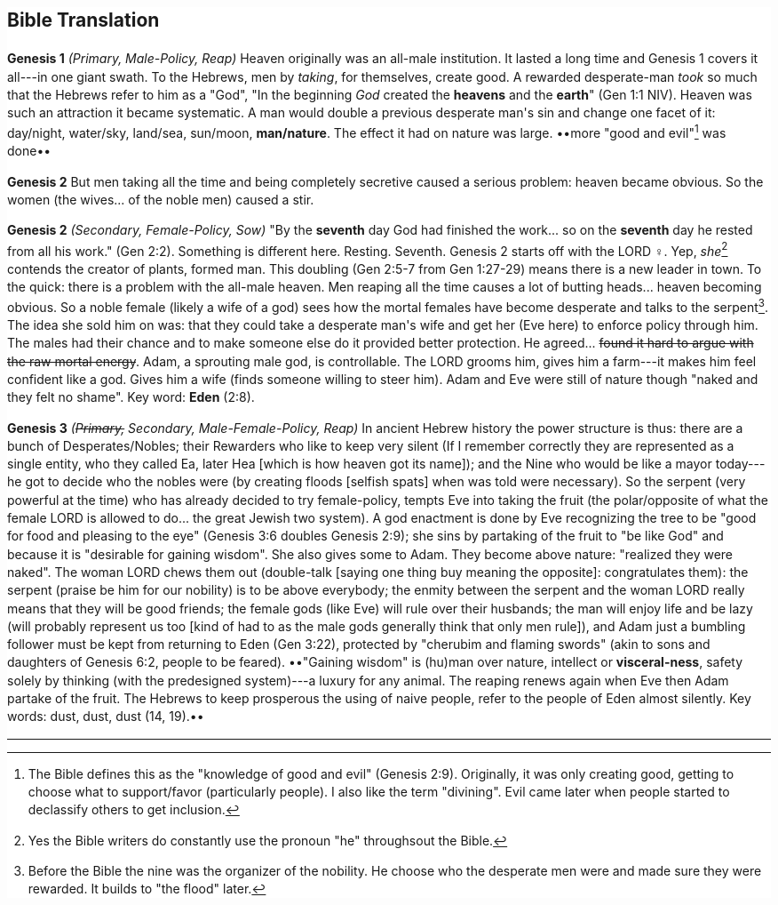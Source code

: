 
## Bible Translation

**Genesis 1** *(Primary, Male-Policy, Reap)* Heaven originally was an all-male institution. It lasted a long time and Genesis 1 covers it all---in one giant swath. To the Hebrews, men by *taking*, for themselves, create good. A rewarded desperate-man *took* so much that the Hebrews refer to him as a "God", "In the beginning *God* created the **heavens** and the **earth**" (Gen 1:1 NIV). Heaven was such an attraction it became systematic. A man would double a previous desperate man's sin and change one facet of it: day/night, water/sky, land/sea, sun/moon, **man/nature**. The effect it had on nature was large. ••more "good and evil"[^definition-good] was done••

**Genesis 2** But men taking all the time and being completely secretive caused a serious problem: heaven became obvious. So the women (the wives... of the noble men) caused a stir.

**Genesis 2** *(Secondary, Female-Policy, Sow)* "By the **seventh** day God had finished the work... so on the **seventh** day he rested from all his work." (Gen 2:2). Something is different here. Resting. Seventh. Genesis 2 starts off with the LORD ♀. Yep, *she*[^pronoun-female] contends the creator of plants, formed man. This doubling (Gen 2:5-7 from Gen 1:27-29) means there is a new leader in town. To the quick: there is a problem with the all-male heaven. Men reaping all the time causes a lot of butting heads... heaven becoming obvious. So a noble female (likely a wife of a god) sees how the mortal females have become desperate and talks to the serpent[^serpent]. The idea she sold him on was: that they could take a desperate man's wife and get her (Eve here) to enforce policy through him. The males had their chance and to make someone else do it provided better protection. He agreed... ~~found it hard to argue with the raw mortal energy~~. Adam, a sprouting male god, is controllable. The LORD grooms him, gives him a farm---it makes him feel confident like a god. Gives him a wife (finds someone willing to steer him). Adam and Eve were still of nature though "naked and they felt no shame". Key word: **Eden** (2:8).

**Genesis 3** *(~~Primary,~~ Secondary, Male-Female-Policy, Reap)* In ancient Hebrew history the power structure is thus: there are a bunch of Desperates/Nobles; their Rewarders who like to keep very silent (If I remember correctly they are represented as a single entity, who they called Ea, later Hea [which is how heaven got its name]); and the Nine who would be like a mayor today---he got to decide who the nobles were (by creating floods [selfish spats] when was told were necessary). So the serpent (very powerful at the time) who has already decided to try female-policy, tempts Eve into taking the fruit (the polar/opposite of what the female LORD is allowed to do... the great Jewish two system). A god enactment is done by Eve recognizing the tree to be "good for food and pleasing to the eye" (Genesis 3:6 doubles Genesis 2:9); she sins by partaking of the fruit to "be like God" and because it is "desirable for gaining wisdom". She also gives some to Adam. They become above nature: "realized they were naked". The woman LORD chews them out (double-talk [saying one thing buy meaning the opposite]: congratulates them): the serpent (praise be him for our nobility) is to be above everybody; the enmity between the serpent and the woman LORD really means that they will be good friends; the female gods (like Eve) will rule over their husbands; the man will enjoy life and be lazy (will probably represent us too [kind of had to as the male gods generally think that only men rule]), and Adam just a bumbling follower must be kept from returning to Eden (Gen 3:22), protected by "cherubim and flaming swords" (akin to sons and daughters of Genesis 6:2, people to be feared). ••"Gaining wisdom" is (hu)man over nature, intellect or **visceral-ness**, safety solely by thinking (with the predesigned system)---a luxury for any animal. The reaping renews again when Eve then Adam partake of the fruit. The Hebrews to keep prosperous the using of naive people, refer to the people of Eden almost silently. Key words: dust, dust, dust (14, 19).••

---


[^Judeo-Christian-Definition]: I refrain from calling the Judeo-Christian system a religion because the common definition of religion usually involves spirituality with an ethereal god or gods.
[^definition-revisionistic]: From [Wiktionary](https://en.wiktionary.org/wiki/revisionistic): [...] changing some accepted doctrine or view of history.
[^HECSBAV3]: [History of Egypt, Chaldea, Syria, Babylonia, and Assyria, Vol. 3](https://www.gutenberg.org/files/17323/17323-h/17323-h.htm). Interesting: the original flood story (skip to "Men in the mean time became wicked") or on Librivox [Part 5](https://librivox.org/history-of-egypt-chaldea-syria-babylonia-and-assyria-vol-3-by-gaston-maspero/).
[^definition-visceral]: I am using the definition from *Merriam Webster*: dealing with crude or elemental emotions, EARTHY; and from *The American Heritage® Dictionary of the English Language, 5th Edition*. Being or arising from impulse or sudden emotion rather than from thought or deliberation.
[^definition-good]: The Bible defines this as the "knowledge of good and evil" (Genesis 2:9). Originally, it was only creating good, getting to choose what to support/favor (particularly people). I also like the term "divining". Evil came later when people started to declassify others to get inclusion.
[^pronoun-female]: Yes the Bible writers do constantly use the pronoun "he" throughsout the Bible.
[^serpent]: Before the Bible the nine was the organizer of the nobility. He choose who the desperate men were and made sure they were rewarded. It builds to "the flood" later.
[^Story-of-the-Moral]: Using a Hebrew flood number/letter in the second term do get their angels somewhat excited... again defferential.
[^WhoIAm]: On [Git](https://github.com/EdenWise/hjcrc) or at [@](mailto:toddpartridge@outlook.com)
[^John3:16]: John #:16 describes the messiahs well, "a begotten Son, that whosoever believeth in Him should not perish, but have *everlasting life*."